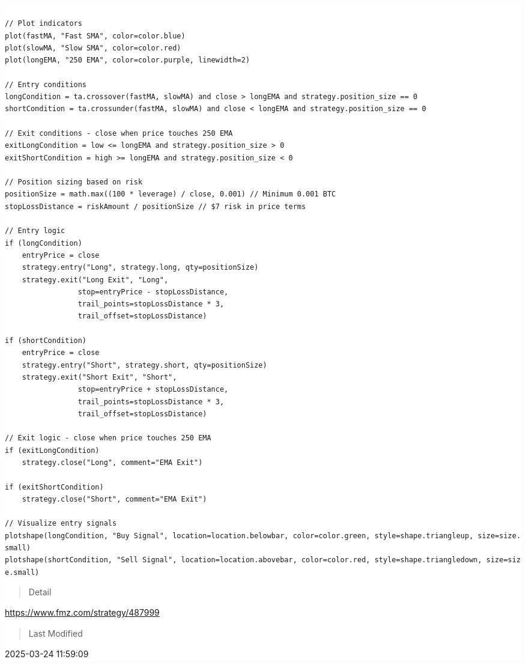 ``` pinescript

// Plot indicators
plot(fastMA, "Fast SMA", color=color.blue)
plot(slowMA, "Slow SMA", color=color.red)
plot(longEMA, "250 EMA", color=color.purple, linewidth=2)

// Entry conditions
longCondition = ta.crossover(fastMA, slowMA) and close > longEMA and strategy.position_size == 0
shortCondition = ta.crossunder(fastMA, slowMA) and close < longEMA and strategy.position_size == 0

// Exit conditions - close when price touches 250 EMA
exitLongCondition = low <= longEMA and strategy.position_size > 0
exitShortCondition = high >= longEMA and strategy.position_size < 0

// Position sizing based on risk
positionSize = math.max((100 * leverage) / close, 0.001) // Minimum 0.001 BTC
stopLossDistance = riskAmount / positionSize // $7 risk in price terms

// Entry logic
if (longCondition)
    entryPrice = close
    strategy.entry("Long", strategy.long, qty=positionSize)
    strategy.exit("Long Exit", "Long", 
                 stop=entryPrice - stopLossDistance,
                 trail_points=stopLossDistance * 3,
                 trail_offset=stopLossDistance)

if (shortCondition)
    entryPrice = close
    strategy.entry("Short", strategy.short, qty=positionSize)
    strategy.exit("Short Exit", "Short", 
                 stop=entryPrice + stopLossDistance,
                 trail_points=stopLossDistance * 3,
                 trail_offset=stopLossDistance)

// Exit logic - close when price touches 250 EMA
if (exitLongCondition)
    strategy.close("Long", comment="EMA Exit")

if (exitShortCondition)
    strategy.close("Short", comment="EMA Exit")

// Visualize entry signals
plotshape(longCondition, "Buy Signal", location=location.belowbar, color=color.green, style=shape.triangleup, size=size.small)
plotshape(shortCondition, "Sell Signal", location=location.abovebar, color=color.red, style=shape.triangledown, size=size.small)
```

> Detail

https://www.fmz.com/strategy/487999

> Last Modified

2025-03-24 11:59:09
